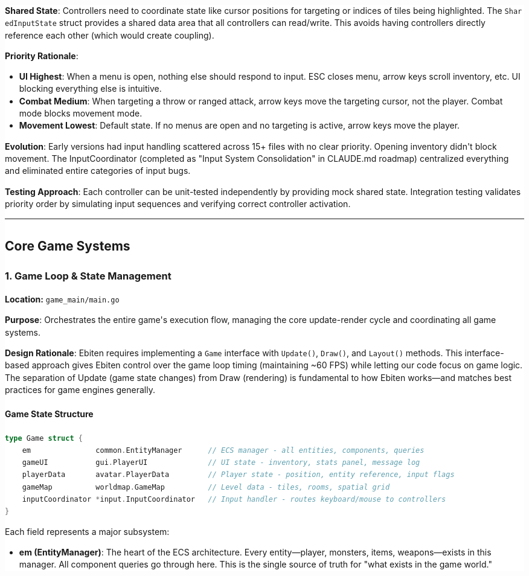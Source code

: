**Shared State**: Controllers need to coordinate state like cursor positions for targeting or indices of tiles being highlighted. The `SharedInputState` struct provides a shared data area that all controllers can read/write. This avoids having controllers directly reference each other (which would create coupling).

**Priority Rationale**:
- **UI Highest**: When a menu is open, nothing else should respond to input. ESC closes menu, arrow keys scroll inventory, etc. UI blocking everything else is intuitive.
- **Combat Medium**: When targeting a throw or ranged attack, arrow keys move the targeting cursor, not the player. Combat mode blocks movement mode.
- **Movement Lowest**: Default state. If no menus are open and no targeting is active, arrow keys move the player.

**Evolution**: Early versions had input handling scattered across 15+ files with no clear priority. Opening inventory didn't block movement. The InputCoordinator (completed as "Input System Consolidation" in CLAUDE.md roadmap) centralized everything and eliminated entire categories of input bugs.

**Testing Approach**: Each controller can be unit-tested independently by providing mock shared state. Integration testing validates priority order by simulating input sequences and verifying correct controller activation.

---

## Core Game Systems

### 1. Game Loop & State Management

**Location:** `game_main/main.go`

**Purpose**: Orchestrates the entire game's execution flow, managing the core update-render cycle and coordinating all game systems.

**Design Rationale**: Ebiten requires implementing a `Game` interface with `Update()`, `Draw()`, and `Layout()` methods. This interface-based approach gives Ebiten control over the game loop timing (maintaining ~60 FPS) while letting our code focus on game logic. The separation of Update (game state changes) from Draw (rendering) is fundamental to how Ebiten works—and matches best practices for game engines generally.

#### Game State Structure

```go
type Game struct {
    em               common.EntityManager      // ECS manager - all entities, components, queries
    gameUI           gui.PlayerUI              // UI state - inventory, stats panel, message log
    playerData       avatar.PlayerData         // Player state - position, entity reference, input flags
    gameMap          worldmap.GameMap          // Level data - tiles, rooms, spatial grid
    inputCoordinator *input.InputCoordinator   // Input handler - routes keyboard/mouse to controllers
}
```

Each field represents a major subsystem:

- **em (EntityManager)**: The heart of the ECS architecture. Every entity—player, monsters, items, weapons—exists in this manager. All component queries go through here. This is the single source of truth for "what exists in the game world."
